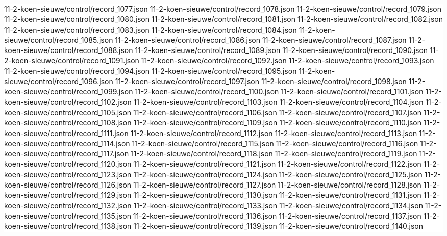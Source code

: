 11-2-koen-sieuwe/control/record_1077.json
11-2-koen-sieuwe/control/record_1078.json
11-2-koen-sieuwe/control/record_1079.json
11-2-koen-sieuwe/control/record_1080.json
11-2-koen-sieuwe/control/record_1081.json
11-2-koen-sieuwe/control/record_1082.json
11-2-koen-sieuwe/control/record_1083.json
11-2-koen-sieuwe/control/record_1084.json
11-2-koen-sieuwe/control/record_1085.json
11-2-koen-sieuwe/control/record_1086.json
11-2-koen-sieuwe/control/record_1087.json
11-2-koen-sieuwe/control/record_1088.json
11-2-koen-sieuwe/control/record_1089.json
11-2-koen-sieuwe/control/record_1090.json
11-2-koen-sieuwe/control/record_1091.json
11-2-koen-sieuwe/control/record_1092.json
11-2-koen-sieuwe/control/record_1093.json
11-2-koen-sieuwe/control/record_1094.json
11-2-koen-sieuwe/control/record_1095.json
11-2-koen-sieuwe/control/record_1096.json
11-2-koen-sieuwe/control/record_1097.json
11-2-koen-sieuwe/control/record_1098.json
11-2-koen-sieuwe/control/record_1099.json
11-2-koen-sieuwe/control/record_1100.json
11-2-koen-sieuwe/control/record_1101.json
11-2-koen-sieuwe/control/record_1102.json
11-2-koen-sieuwe/control/record_1103.json
11-2-koen-sieuwe/control/record_1104.json
11-2-koen-sieuwe/control/record_1105.json
11-2-koen-sieuwe/control/record_1106.json
11-2-koen-sieuwe/control/record_1107.json
11-2-koen-sieuwe/control/record_1108.json
11-2-koen-sieuwe/control/record_1109.json
11-2-koen-sieuwe/control/record_1110.json
11-2-koen-sieuwe/control/record_1111.json
11-2-koen-sieuwe/control/record_1112.json
11-2-koen-sieuwe/control/record_1113.json
11-2-koen-sieuwe/control/record_1114.json
11-2-koen-sieuwe/control/record_1115.json
11-2-koen-sieuwe/control/record_1116.json
11-2-koen-sieuwe/control/record_1117.json
11-2-koen-sieuwe/control/record_1118.json
11-2-koen-sieuwe/control/record_1119.json
11-2-koen-sieuwe/control/record_1120.json
11-2-koen-sieuwe/control/record_1121.json
11-2-koen-sieuwe/control/record_1122.json
11-2-koen-sieuwe/control/record_1123.json
11-2-koen-sieuwe/control/record_1124.json
11-2-koen-sieuwe/control/record_1125.json
11-2-koen-sieuwe/control/record_1126.json
11-2-koen-sieuwe/control/record_1127.json
11-2-koen-sieuwe/control/record_1128.json
11-2-koen-sieuwe/control/record_1129.json
11-2-koen-sieuwe/control/record_1130.json
11-2-koen-sieuwe/control/record_1131.json
11-2-koen-sieuwe/control/record_1132.json
11-2-koen-sieuwe/control/record_1133.json
11-2-koen-sieuwe/control/record_1134.json
11-2-koen-sieuwe/control/record_1135.json
11-2-koen-sieuwe/control/record_1136.json
11-2-koen-sieuwe/control/record_1137.json
11-2-koen-sieuwe/control/record_1138.json
11-2-koen-sieuwe/control/record_1139.json
11-2-koen-sieuwe/control/record_1140.json
